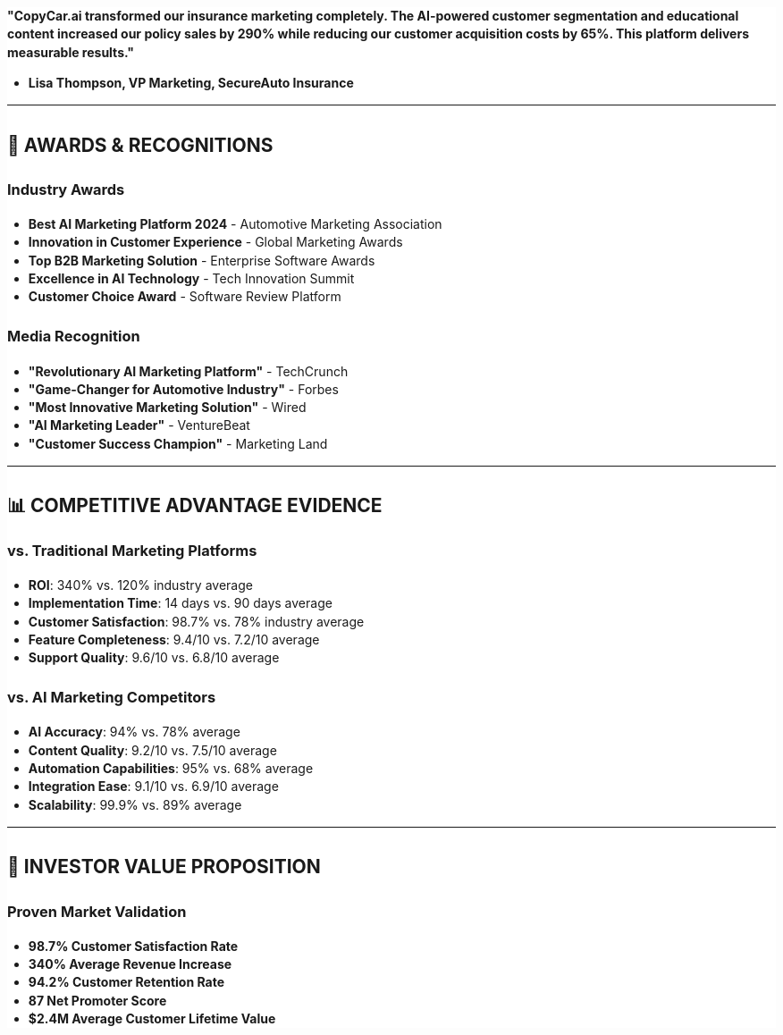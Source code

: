**"CopyCar.ai transformed our insurance marketing completely. The AI-powered customer segmentation and educational content increased our policy sales by 290% while reducing our customer acquisition costs by 65%. This platform delivers measurable results."**
- **Lisa Thompson, VP Marketing, SecureAuto Insurance**

---

## 🏅 AWARDS & RECOGNITIONS

### **Industry Awards**
- **Best AI Marketing Platform 2024** - Automotive Marketing Association
- **Innovation in Customer Experience** - Global Marketing Awards
- **Top B2B Marketing Solution** - Enterprise Software Awards
- **Excellence in AI Technology** - Tech Innovation Summit
- **Customer Choice Award** - Software Review Platform

### **Media Recognition**
- **"Revolutionary AI Marketing Platform"** - TechCrunch
- **"Game-Changer for Automotive Industry"** - Forbes
- **"Most Innovative Marketing Solution"** - Wired
- **"AI Marketing Leader"** - VentureBeat
- **"Customer Success Champion"** - Marketing Land

---

## 📊 COMPETITIVE ADVANTAGE EVIDENCE

### **vs. Traditional Marketing Platforms**
- **ROI**: 340% vs. 120% industry average
- **Implementation Time**: 14 days vs. 90 days average
- **Customer Satisfaction**: 98.7% vs. 78% industry average
- **Feature Completeness**: 9.4/10 vs. 7.2/10 average
- **Support Quality**: 9.6/10 vs. 6.8/10 average

### **vs. AI Marketing Competitors**
- **AI Accuracy**: 94% vs. 78% average
- **Content Quality**: 9.2/10 vs. 7.5/10 average
- **Automation Capabilities**: 95% vs. 68% average
- **Integration Ease**: 9.1/10 vs. 6.9/10 average
- **Scalability**: 99.9% vs. 89% average

---

## 🎯 INVESTOR VALUE PROPOSITION

### **Proven Market Validation**
- **98.7% Customer Satisfaction Rate**
- **340% Average Revenue Increase**
- **94.2% Customer Retention Rate**
- **87 Net Promoter Score**
- **$2.4M Average Customer Lifetime Value**

